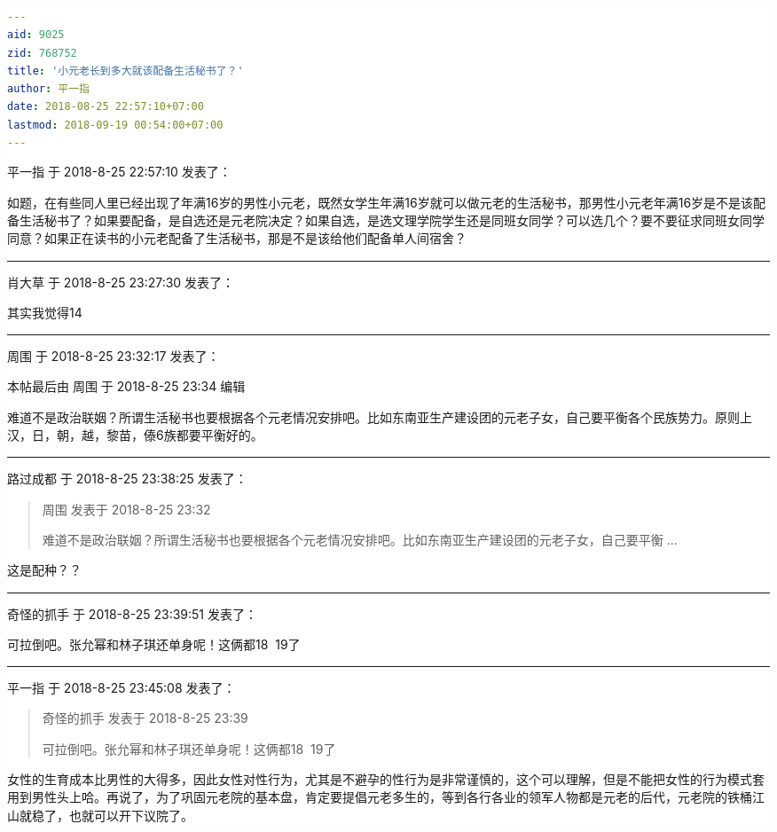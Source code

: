 ```yaml
---
aid: 9025
zid: 768752
title: '小元老长到多大就该配备生活秘书了？'
author: 平一指
date: 2018-08-25 22:57:10+07:00
lastmod: 2018-09-19 00:54:00+07:00
---
```


平一指 于 2018-8-25 22:57:10 发表了：

如题，在有些同人里已经出现了年满16岁的男性小元老，既然女学生年满16岁就可以做元老的生活秘书，那男性小元老年满16岁是不是该配备生活秘书了？如果要配备，是自选还是元老院决定？如果自选，是选文理学院学生还是同班女同学？可以选几个？要不要征求同班女同学同意？如果正在读书的小元老配备了生活秘书，那是不是该给他们配备单人间宿舍？

---------

肖大草 于 2018-8-25 23:27:30 发表了：

其实我觉得14

---------

周围 于 2018-8-25 23:32:17 发表了：

本帖最后由 周围 于 2018-8-25 23:34 编辑 

难道不是政治联姻？所谓生活秘书也要根据各个元老情况安排吧。比如东南亚生产建设团的元老子女，自己要平衡各个民族势力。原则上汉，日，朝，越，黎苗，傣6族都要平衡好的。

---------

路过成都 于 2018-8-25 23:38:25 发表了：

> 周围 发表于 2018-8-25 23:32
> 
> 难道不是政治联姻？所谓生活秘书也要根据各个元老情况安排吧。比如东南亚生产建设团的元老子女，自己要平衡 ...



这是配种？？

---------

奇怪的抓手 于 2018-8-25 23:39:51 发表了：

可拉倒吧。张允幂和林子琪还单身呢！这俩都18  19了

---------

平一指 于 2018-8-25 23:45:08 发表了：

> 奇怪的抓手 发表于 2018-8-25 23:39
> 
> 可拉倒吧。张允幂和林子琪还单身呢！这俩都18  19了



女性的生育成本比男性的大得多，因此女性对性行为，尤其是不避孕的性行为是非常谨慎的，这个可以理解，但是不能把女性的行为模式套用到男性头上哈。再说了，为了巩固元老院的基本盘，肯定要提倡元老多生的，等到各行各业的领军人物都是元老的后代，元老院的铁桶江山就稳了，也就可以开下议院了。
